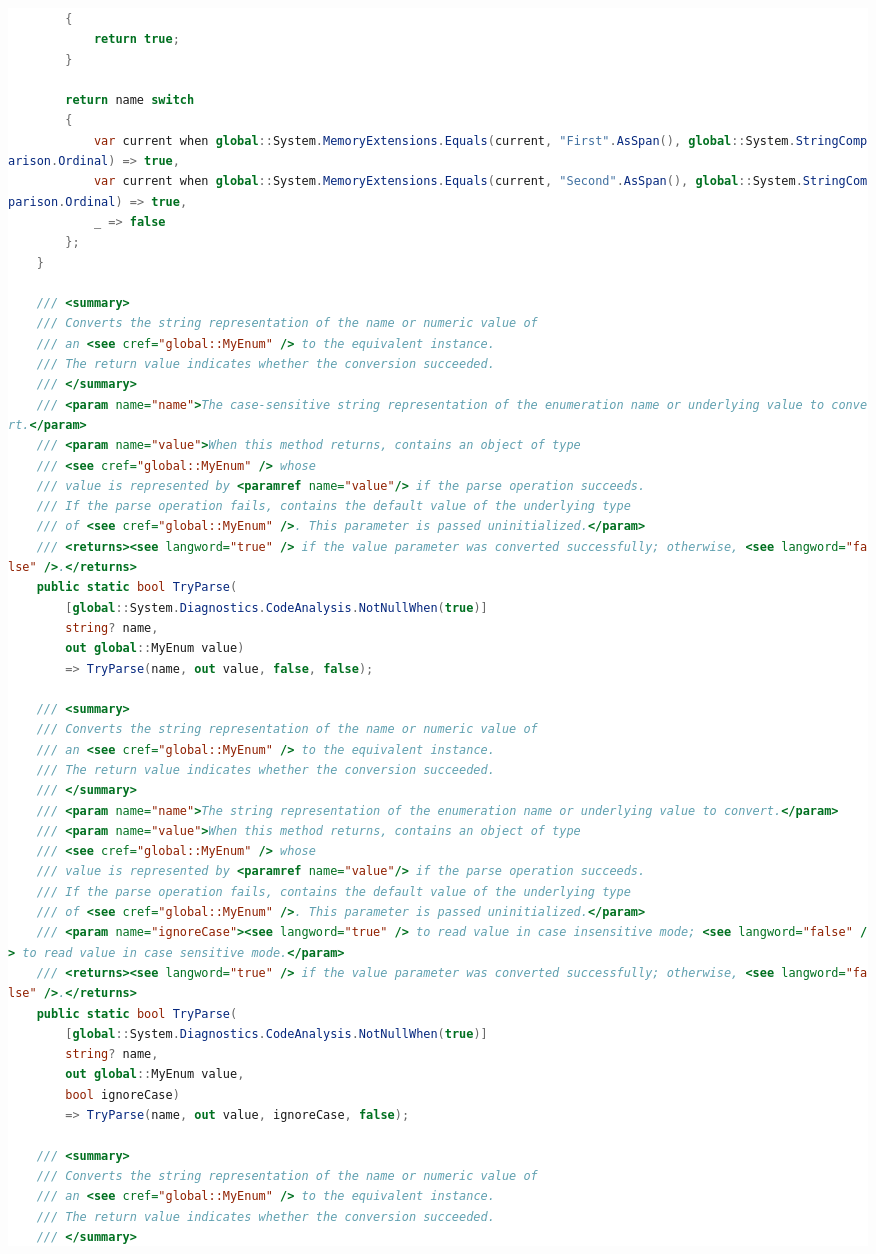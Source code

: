 ```csharp
        {
            return true;
        }

        return name switch
        {
            var current when global::System.MemoryExtensions.Equals(current, "First".AsSpan(), global::System.StringComparison.Ordinal) => true,
            var current when global::System.MemoryExtensions.Equals(current, "Second".AsSpan(), global::System.StringComparison.Ordinal) => true,
            _ => false
        };
    }

    /// <summary>
    /// Converts the string representation of the name or numeric value of
    /// an <see cref="global::MyEnum" /> to the equivalent instance.
    /// The return value indicates whether the conversion succeeded.
    /// </summary>
    /// <param name="name">The case-sensitive string representation of the enumeration name or underlying value to convert.</param>
    /// <param name="value">When this method returns, contains an object of type
    /// <see cref="global::MyEnum" /> whose
    /// value is represented by <paramref name="value"/> if the parse operation succeeds.
    /// If the parse operation fails, contains the default value of the underlying type
    /// of <see cref="global::MyEnum" />. This parameter is passed uninitialized.</param>
    /// <returns><see langword="true" /> if the value parameter was converted successfully; otherwise, <see langword="false" />.</returns>
    public static bool TryParse(
        [global::System.Diagnostics.CodeAnalysis.NotNullWhen(true)]
        string? name,
        out global::MyEnum value)
        => TryParse(name, out value, false, false);

    /// <summary>
    /// Converts the string representation of the name or numeric value of
    /// an <see cref="global::MyEnum" /> to the equivalent instance.
    /// The return value indicates whether the conversion succeeded.
    /// </summary>
    /// <param name="name">The string representation of the enumeration name or underlying value to convert.</param>
    /// <param name="value">When this method returns, contains an object of type
    /// <see cref="global::MyEnum" /> whose
    /// value is represented by <paramref name="value"/> if the parse operation succeeds.
    /// If the parse operation fails, contains the default value of the underlying type
    /// of <see cref="global::MyEnum" />. This parameter is passed uninitialized.</param>
    /// <param name="ignoreCase"><see langword="true" /> to read value in case insensitive mode; <see langword="false" /> to read value in case sensitive mode.</param>
    /// <returns><see langword="true" /> if the value parameter was converted successfully; otherwise, <see langword="false" />.</returns>
    public static bool TryParse(
        [global::System.Diagnostics.CodeAnalysis.NotNullWhen(true)]
        string? name,
        out global::MyEnum value,
        bool ignoreCase)
        => TryParse(name, out value, ignoreCase, false);

    /// <summary>
    /// Converts the string representation of the name or numeric value of
    /// an <see cref="global::MyEnum" /> to the equivalent instance.
    /// The return value indicates whether the conversion succeeded.
    /// </summary>
```